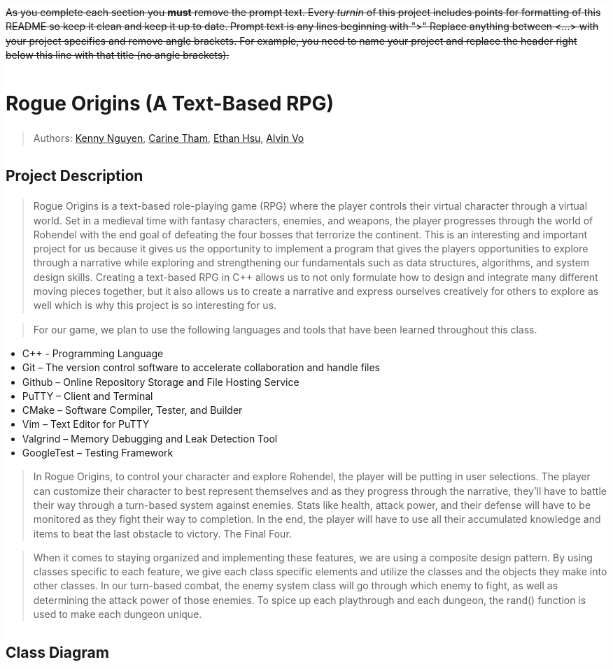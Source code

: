 ~~As you complete each section you **must** remove the prompt text. Every *turnin* of this project includes points for formatting of this README so keep it clean and keep it up to date. 
Prompt text is any lines beginning with "\>"
Replace anything between \<...\> with your project specifics and remove angle brackets. For example, you need to name your project and replace the header right below this line with that title (no angle brackets).~~
# Rogue Origins (A Text-Based RPG)
 
 > Authors: [Kenny Nguyen](https://github.com/knytnguyen), [Carine Tham](https://github.com/carinetham), [Ethan Hsu](https://github.com/ehsu092), [Alvin Vo](https://github.com/alvin-vo)
 
 
## Project Description

> Rogue Origins is a text-based role-playing game (RPG) where the player controls their virtual character through a virtual world. Set in a medieval time with fantasy characters, enemies, and weapons, the player progresses through the world of Rohendel with the end goal of defeating the four bosses that terrorize the continent. 
This is an interesting and important project for us because it gives us the opportunity to implement a program that gives the players opportunities to explore through a narrative while exploring and strengthening our fundamentals such as data structures, algorithms, and system design skills. Creating a text-based RPG in C++ allows us to not only formulate how to design and integrate many different moving pieces together, but it also allows us to create a narrative and express ourselves creatively for others to explore as well which is why this project is so interesting for us. 

> For our game, we plan to use the following languages and tools that have been learned throughout this class.
* C++ - Programming Language
* Git – The version control software to accelerate collaboration and handle files
* Github – Online Repository Storage and File Hosting Service
* PuTTY – Client and Terminal
* CMake – Software Compiler, Tester, and Builder
* Vim – Text Editor for PuTTY
* Valgrind – Memory Debugging and Leak Detection Tool
* GoogleTest – Testing Framework

> In Rogue Origins, to control your character and explore Rohendel, the player will be putting in user selections. The player can customize their character to best represent themselves and as they progress through the narrative, they’ll have to battle their way through a turn-based system against enemies. Stats like health, attack power, and their defense will have to be monitored as they fight their way to completion. In the end, the player will have to use all their accumulated knowledge and items to beat the last obstacle to victory. The Final Four.

> When it comes to staying organized and implementing these features, we are using a composite design pattern. By using classes specific to each feature, we give each class specific elements and utilize the classes and the objects they make into other classes. In our turn-based combat, the enemy system class will go through which enemy to fight, as well as determining the attack power of those enemies. To spice up each playthrough and each dungeon, the rand() function is used to make each dungeon unique.  


## Class Diagram
